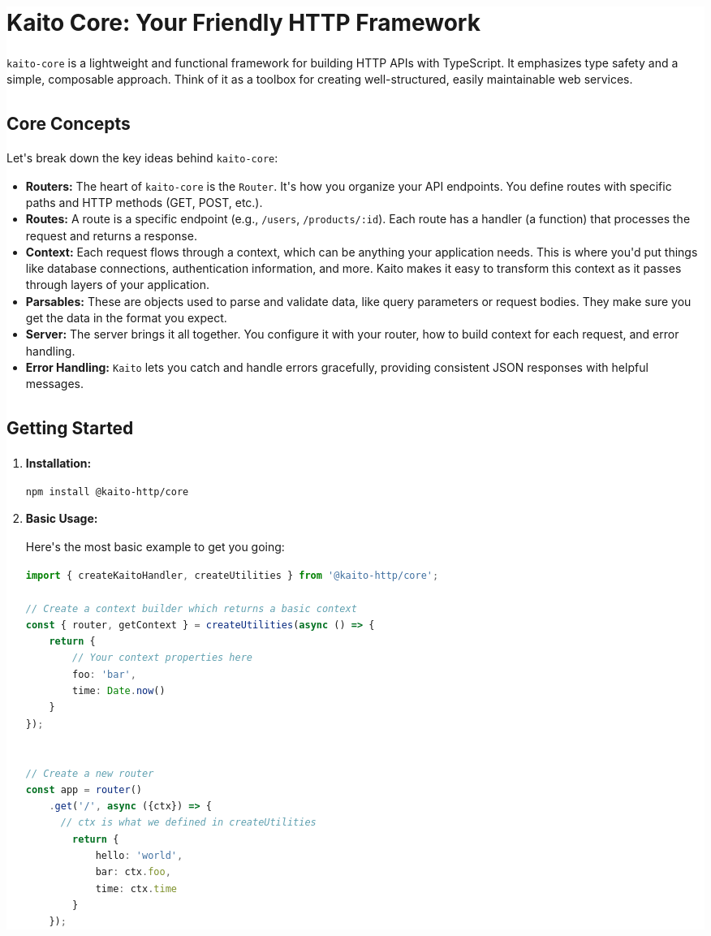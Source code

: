 # Kaito Core: Your Friendly HTTP Framework

`kaito-core` is a lightweight and functional framework for building HTTP APIs with TypeScript. It emphasizes type safety and a simple, composable approach. Think of it as a toolbox for creating well-structured, easily maintainable web services.

## Core Concepts

Let's break down the key ideas behind `kaito-core`:

*   **Routers:**  The heart of `kaito-core` is the `Router`.  It's how you organize your API endpoints. You define routes with specific paths and HTTP methods (GET, POST, etc.).
*   **Routes:** A route is a specific endpoint (e.g., `/users`, `/products/:id`). Each route has a handler (a function) that processes the request and returns a response.
*   **Context:** Each request flows through a context, which can be anything your application needs.  This is where you'd put things like database connections, authentication information, and more.  Kaito makes it easy to transform this context as it passes through layers of your application.
*   **Parsables:** These are objects used to parse and validate data, like query parameters or request bodies.  They make sure you get the data in the format you expect.
*   **Server:**  The server brings it all together. You configure it with your router, how to build context for each request, and error handling.
*   **Error Handling:** `Kaito` lets you catch and handle errors gracefully, providing consistent JSON responses with helpful messages.

## Getting Started

1.  **Installation:**

    ```bash
    npm install @kaito-http/core
    ```

2.  **Basic Usage:**

    Here's the most basic example to get you going:
    ```ts
    import { createKaitoHandler, createUtilities } from '@kaito-http/core';

    // Create a context builder which returns a basic context
    const { router, getContext } = createUtilities(async () => {
        return {
            // Your context properties here
            foo: 'bar',
            time: Date.now()
        }
    });


    // Create a new router
    const app = router()
        .get('/', async ({ctx}) => {
          // ctx is what we defined in createUtilities
            return {
                hello: 'world',
                bar: ctx.foo,
                time: ctx.time
            }
        });
